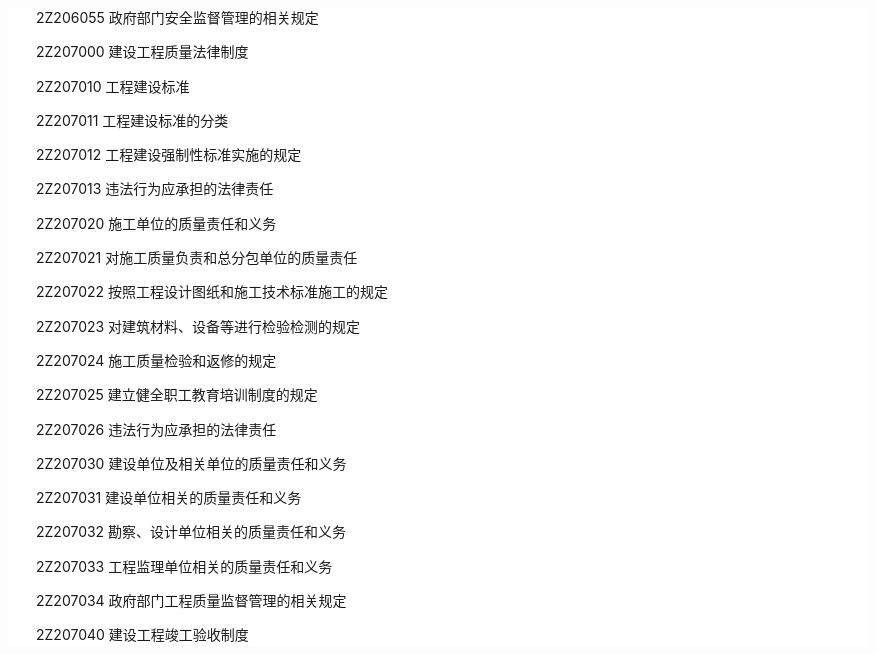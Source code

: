 

　　2Z206055 政府部门安全监督管理的相关规定



　　2Z207000 建设工程质量法律制度



　　2Z207010 工程建设标准



　　2Z207011 工程建设标准的分类



　　2Z207012 工程建设强制性标准实施的规定



　　2Z207013 违法行为应承担的法律责任



　　2Z207020 施工单位的质量责任和义务



　　2Z207021 对施工质量负责和总分包单位的质量责任



　　2Z207022 按照工程设计图纸和施工技术标准施工的规定



　　2Z207023 对建筑材料、设备等进行检验检测的规定



　　2Z207024 施工质量检验和返修的规定



　　2Z207025 建立健全职工教育培训制度的规定



　　2Z207026 违法行为应承担的法律责任



　　2Z207030 建设单位及相关单位的质量责任和义务



　　2Z207031 建设单位相关的质量责任和义务



　　2Z207032 勘察、设计单位相关的质量责任和义务



　　2Z207033 工程监理单位相关的质量责任和义务



　　2Z207034 政府部门工程质量监督管理的相关规定



　　2Z207040 建设工程竣工验收制度

